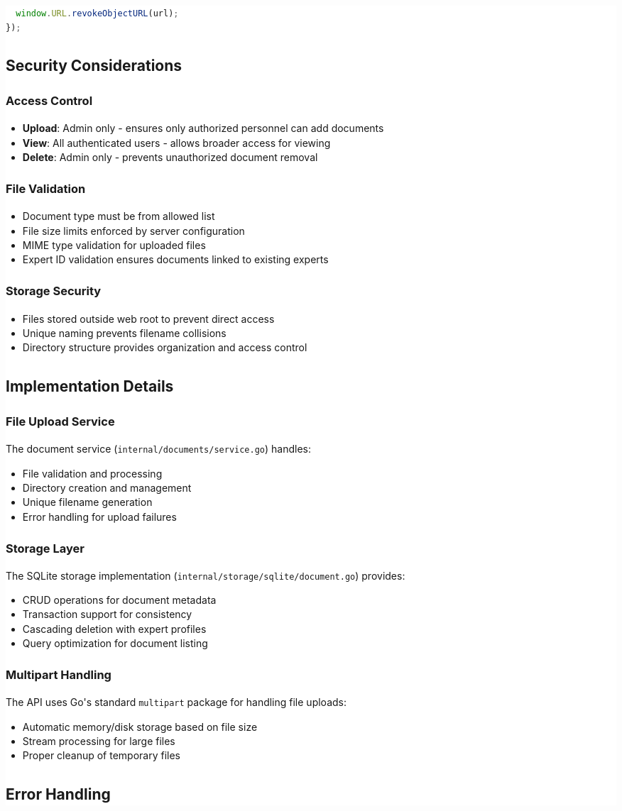 ```javascript
  window.URL.revokeObjectURL(url);
});
```

## Security Considerations

### Access Control
- **Upload**: Admin only - ensures only authorized personnel can add documents
- **View**: All authenticated users - allows broader access for viewing
- **Delete**: Admin only - prevents unauthorized document removal

### File Validation
- Document type must be from allowed list
- File size limits enforced by server configuration
- MIME type validation for uploaded files
- Expert ID validation ensures documents linked to existing experts

### Storage Security
- Files stored outside web root to prevent direct access
- Unique naming prevents filename collisions
- Directory structure provides organization and access control

## Implementation Details

### File Upload Service

The document service (`internal/documents/service.go`) handles:
- File validation and processing
- Directory creation and management
- Unique filename generation
- Error handling for upload failures

### Storage Layer

The SQLite storage implementation (`internal/storage/sqlite/document.go`) provides:
- CRUD operations for document metadata
- Transaction support for consistency
- Cascading deletion with expert profiles
- Query optimization for document listing

### Multipart Handling

The API uses Go's standard `multipart` package for handling file uploads:
- Automatic memory/disk storage based on file size
- Stream processing for large files
- Proper cleanup of temporary files

## Error Handling
